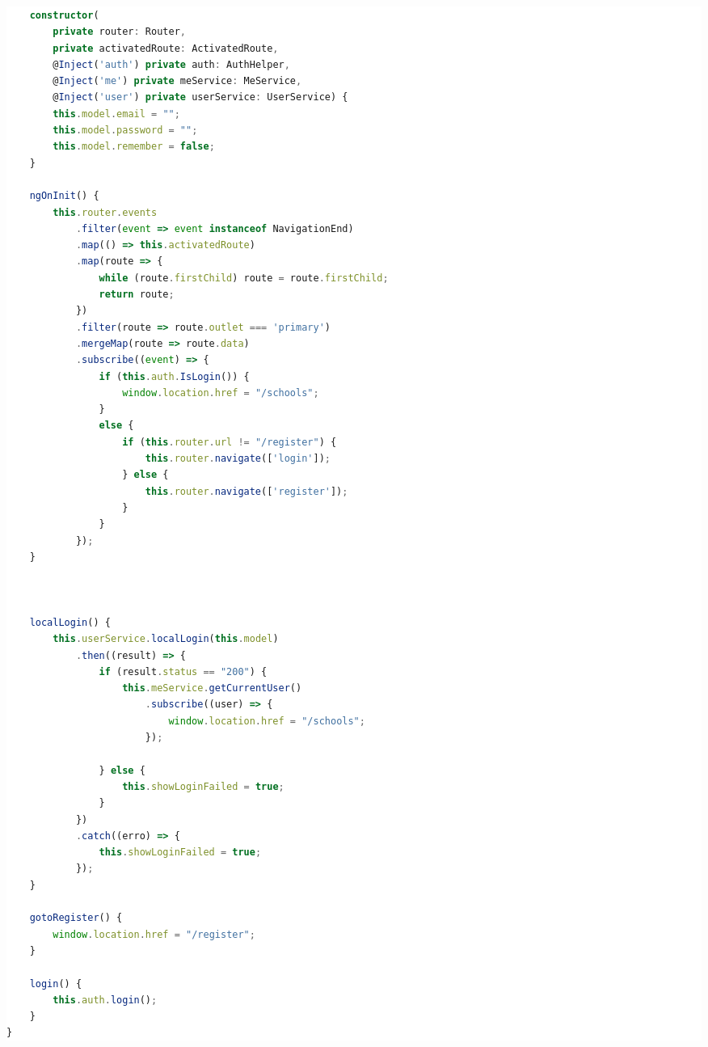    ```typescript
       constructor(
           private router: Router,
           private activatedRoute: ActivatedRoute,
           @Inject('auth') private auth: AuthHelper,
           @Inject('me') private meService: MeService,
           @Inject('user') private userService: UserService) {
           this.model.email = "";
           this.model.password = "";
           this.model.remember = false;
       }

       ngOnInit() {
           this.router.events
               .filter(event => event instanceof NavigationEnd)
               .map(() => this.activatedRoute)
               .map(route => {
                   while (route.firstChild) route = route.firstChild;
                   return route;
               })
               .filter(route => route.outlet === 'primary')
               .mergeMap(route => route.data)
               .subscribe((event) => {
                   if (this.auth.IsLogin()) {
                       window.location.href = "/schools";
                   }
                   else {
                       if (this.router.url != "/register") {
                           this.router.navigate(['login']);
                       } else {
                           this.router.navigate(['register']);
                       }
                   }
               });
       }
 


       localLogin() {
           this.userService.localLogin(this.model)
               .then((result) => {
                   if (result.status == "200") {
                       this.meService.getCurrentUser()
                           .subscribe((user) => {
                               window.location.href = "/schools";
                           });
    
                   } else {
                       this.showLoginFailed = true;
                   }
               })
               .catch((erro) => {
                   this.showLoginFailed = true;
               });
       }
    
       gotoRegister() {
           window.location.href = "/register";
       }
    
       login() {
           this.auth.login();
       }
   }
   ```